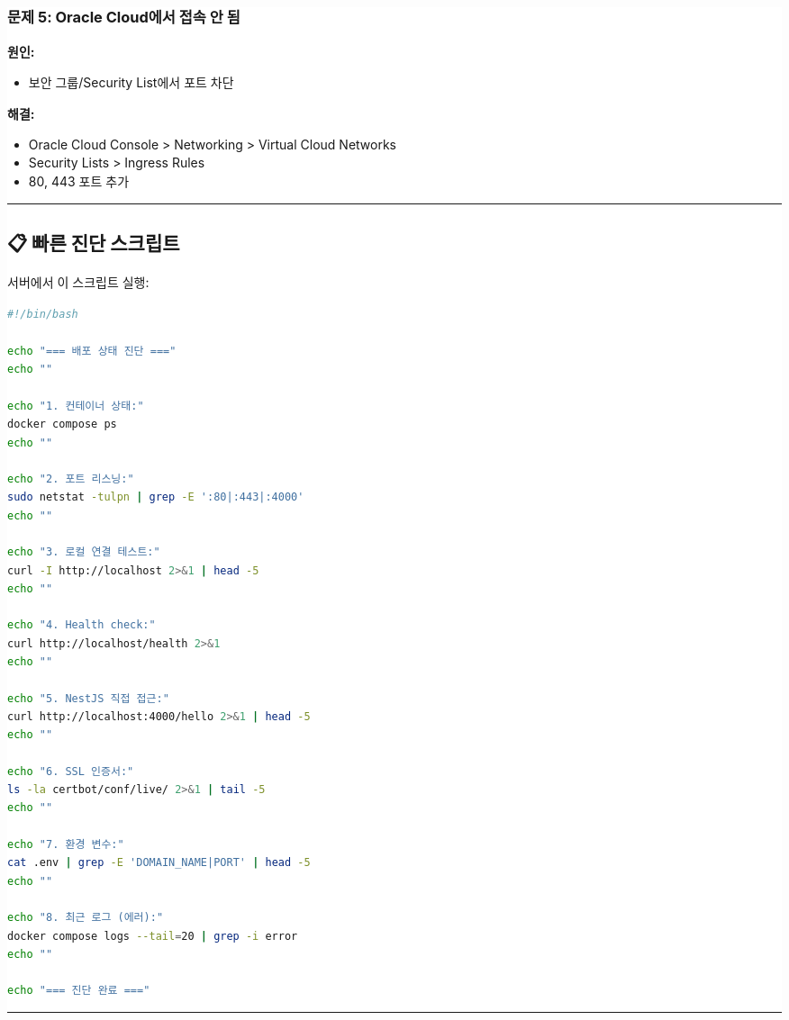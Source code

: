 ### 문제 5: Oracle Cloud에서 접속 안 됨

**원인:**
- 보안 그룹/Security List에서 포트 차단

**해결:**
- Oracle Cloud Console > Networking > Virtual Cloud Networks
- Security Lists > Ingress Rules
- 80, 443 포트 추가

---

## 📋 빠른 진단 스크립트

서버에서 이 스크립트 실행:

```bash
#!/bin/bash

echo "=== 배포 상태 진단 ==="
echo ""

echo "1. 컨테이너 상태:"
docker compose ps
echo ""

echo "2. 포트 리스닝:"
sudo netstat -tulpn | grep -E ':80|:443|:4000'
echo ""

echo "3. 로컬 연결 테스트:"
curl -I http://localhost 2>&1 | head -5
echo ""

echo "4. Health check:"
curl http://localhost/health 2>&1
echo ""

echo "5. NestJS 직접 접근:"
curl http://localhost:4000/hello 2>&1 | head -5
echo ""

echo "6. SSL 인증서:"
ls -la certbot/conf/live/ 2>&1 | tail -5
echo ""

echo "7. 환경 변수:"
cat .env | grep -E 'DOMAIN_NAME|PORT' | head -5
echo ""

echo "8. 최근 로그 (에러):"
docker compose logs --tail=20 | grep -i error
echo ""

echo "=== 진단 완료 ==="
```

---